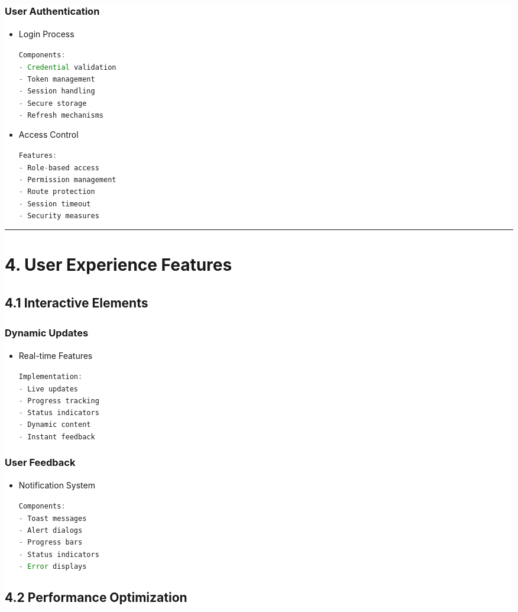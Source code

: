 ### User Authentication
* Login Process
  ```javascript
  Components:
  - Credential validation
  - Token management
  - Session handling
  - Secure storage
  - Refresh mechanisms
  ```

* Access Control
  ```javascript
  Features:
  - Role-based access
  - Permission management
  - Route protection
  - Session timeout
  - Security measures
  ```

-----------------------------------------------------------

# 4. User Experience Features

## 4.1 Interactive Elements

### Dynamic Updates
* Real-time Features
  ```javascript
  Implementation:
  - Live updates
  - Progress tracking
  - Status indicators
  - Dynamic content
  - Instant feedback
  ```

### User Feedback
* Notification System
  ```javascript
  Components:
  - Toast messages
  - Alert dialogs
  - Progress bars
  - Status indicators
  - Error displays
  ```

## 4.2 Performance Optimization
